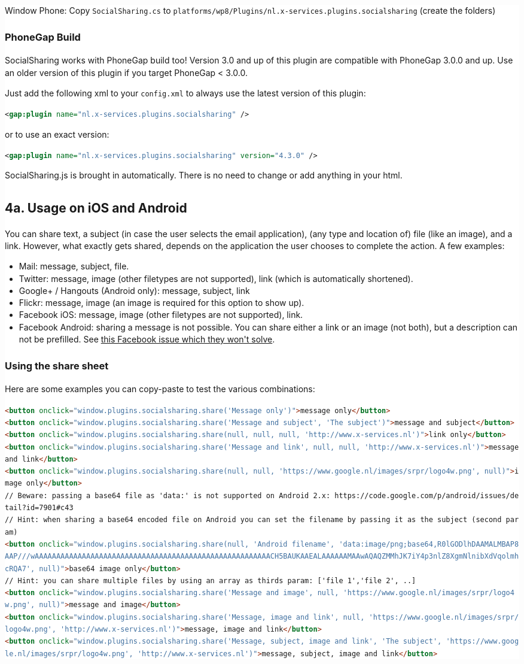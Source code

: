 Window Phone: Copy `SocialSharing.cs` to `platforms/wp8/Plugins/nl.x-services.plugins.socialsharing` (create the folders)

### PhoneGap Build
SocialSharing works with PhoneGap build too! Version 3.0 and up of this plugin are compatible with PhoneGap 3.0.0 and up.
Use an older version of this plugin if you target PhoneGap < 3.0.0.

Just add the following xml to your `config.xml` to always use the latest version of this plugin:
```xml
<gap:plugin name="nl.x-services.plugins.socialsharing" />
```
or to use an exact version:
```xml
<gap:plugin name="nl.x-services.plugins.socialsharing" version="4.3.0" />
```

SocialSharing.js is brought in automatically. There is no need to change or add anything in your html.

## 4a. Usage on iOS and Android
You can share text, a subject (in case the user selects the email application), (any type and location of) file (like an image), and a link.
However, what exactly gets shared, depends on the application the user chooses to complete the action. A few examples:
- Mail: message, subject, file.
- Twitter: message, image (other filetypes are not supported), link (which is automatically shortened).
- Google+ / Hangouts (Android only): message, subject, link
- Flickr: message, image (an image is required for this option to show up).
- Facebook iOS: message, image (other filetypes are not supported), link.
- Facebook Android: sharing a message is not possible. You can share either a link or an image (not both), but a description can not be prefilled. See [this Facebook issue which they won't solve](https://developers.facebook.com/x/bugs/332619626816423/).

### Using the share sheet
Here are some examples you can copy-paste to test the various combinations:
```html
<button onclick="window.plugins.socialsharing.share('Message only')">message only</button>
<button onclick="window.plugins.socialsharing.share('Message and subject', 'The subject')">message and subject</button>
<button onclick="window.plugins.socialsharing.share(null, null, null, 'http://www.x-services.nl')">link only</button>
<button onclick="window.plugins.socialsharing.share('Message and link', null, null, 'http://www.x-services.nl')">message and link</button>
<button onclick="window.plugins.socialsharing.share(null, null, 'https://www.google.nl/images/srpr/logo4w.png', null)">image only</button>
// Beware: passing a base64 file as 'data:' is not supported on Android 2.x: https://code.google.com/p/android/issues/detail?id=7901#c43
// Hint: when sharing a base64 encoded file on Android you can set the filename by passing it as the subject (second param)
<button onclick="window.plugins.socialsharing.share(null, 'Android filename', 'data:image/png;base64,R0lGODlhDAAMALMBAP8AAP///wAAAAAAAAAAAAAAAAAAAAAAAAAAAAAAAAAAAAAAAAAAAAAAAAAAAAAAACH5BAUKAAEALAAAAAAMAAwAQAQZMMhJK7iY4p3nlZ8XgmNlnibXdVqolmhcRQA7', null)">base64 image only</button>
// Hint: you can share multiple files by using an array as thirds param: ['file 1','file 2', ..]
<button onclick="window.plugins.socialsharing.share('Message and image', null, 'https://www.google.nl/images/srpr/logo4w.png', null)">message and image</button>
<button onclick="window.plugins.socialsharing.share('Message, image and link', null, 'https://www.google.nl/images/srpr/logo4w.png', 'http://www.x-services.nl')">message, image and link</button>
<button onclick="window.plugins.socialsharing.share('Message, subject, image and link', 'The subject', 'https://www.google.nl/images/srpr/logo4w.png', 'http://www.x-services.nl')">message, subject, image and link</button>
```
